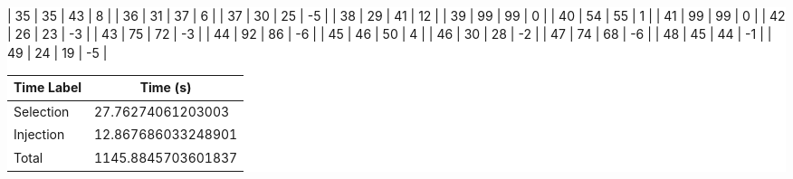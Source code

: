 | 35 | 35 | 43 | 8 |
| 36 | 31 | 37 | 6 |
| 37 | 30 | 25 | -5 |
| 38 | 29 | 41 | 12 |
| 39 | 99 | 99 | 0 |
| 40 | 54 | 55 | 1 |
| 41 | 99 | 99 | 0 |
| 42 | 26 | 23 | -3 |
| 43 | 75 | 72 | -3 |
| 44 | 92 | 86 | -6 |
| 45 | 46 | 50 | 4 |
| 46 | 30 | 28 | -2 |
| 47 | 74 | 68 | -6 |
| 48 | 45 | 44 | -1 |
| 49 | 24 | 19 | -5 |



| Time Label | Time (s) |
| --- | --- |
| Selection | 27.76274061203003 |
| Injection | 12.867686033248901 |
| Total | 1145.8845703601837 |


